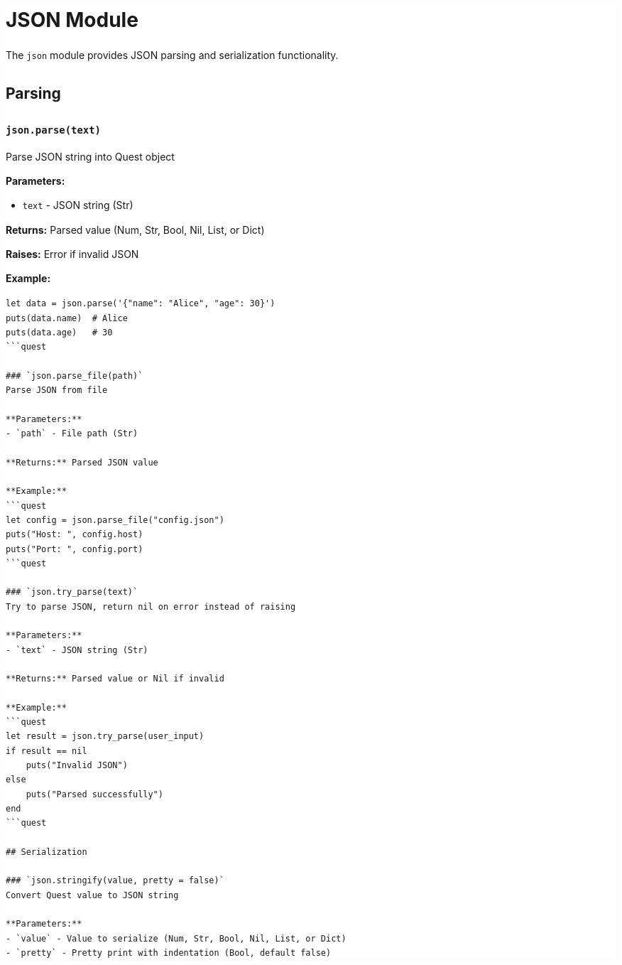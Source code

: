# JSON Module

The `json` module provides JSON parsing and serialization functionality.

## Parsing

### `json.parse(text)`
Parse JSON string into Quest object

**Parameters:**
- `text` - JSON string (Str)

**Returns:** Parsed value (Num, Str, Bool, Nil, List, or Dict)

**Raises:** Error if invalid JSON

**Example:**
```quest
let data = json.parse('{"name": "Alice", "age": 30}')
puts(data.name)  # Alice
puts(data.age)   # 30
```quest

### `json.parse_file(path)`
Parse JSON from file

**Parameters:**
- `path` - File path (Str)

**Returns:** Parsed JSON value

**Example:**
```quest
let config = json.parse_file("config.json")
puts("Host: ", config.host)
puts("Port: ", config.port)
```quest

### `json.try_parse(text)`
Try to parse JSON, return nil on error instead of raising

**Parameters:**
- `text` - JSON string (Str)

**Returns:** Parsed value or Nil if invalid

**Example:**
```quest
let result = json.try_parse(user_input)
if result == nil
    puts("Invalid JSON")
else
    puts("Parsed successfully")
end
```quest

## Serialization

### `json.stringify(value, pretty = false)`
Convert Quest value to JSON string

**Parameters:**
- `value` - Value to serialize (Num, Str, Bool, Nil, List, or Dict)
- `pretty` - Pretty print with indentation (Bool, default false)
```